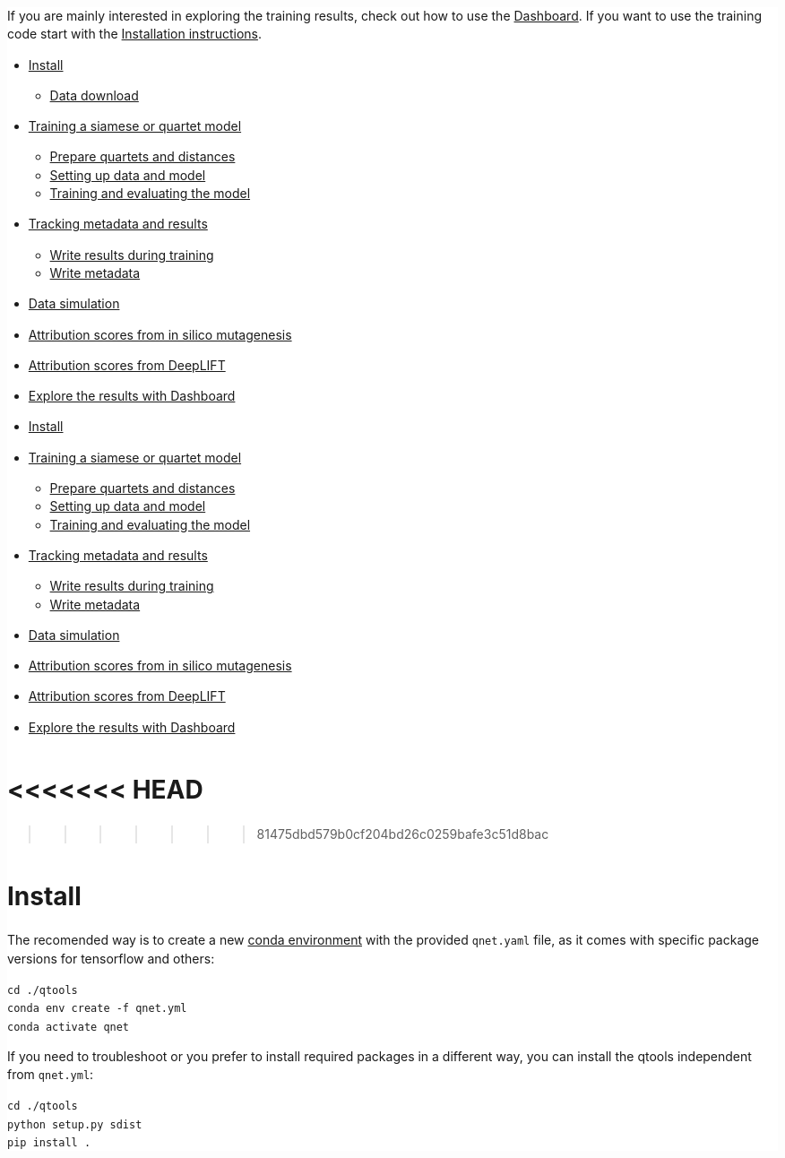 If you are mainly interested in exploring the training results, check out how to use the [Dashboard](#explore-the-results-with-dashboard). 
If you want to use the training code start with the [Installation instructions](#install).

- [Install](#install)
    - [Data download](#download-data)
- [Training a siamese or quartet model](#training-a-siamese-or-quartet-model)
	- [Prepare quartets and distances](#prepare-quartets-and-distances)
	- [Setting up data and model](#setting-up-data-and-model)
	- [Training and evaluating the model](#training-and-evaluating-the-model)
- [Tracking metadata and results](#tracking-metadata-and-results)
	- [Write results during training](#write-results-during-training)
	- [Write metadata](#write-metadata)
- [Data simulation](#data-simulation)
- [Attribution scores from in silico mutagenesis](#attribution-scores-from-in-silico-mutagenesis)
- [Attribution scores from DeepLIFT](#attribution-scores-from-deeplift)
- [Explore the results with Dashboard](#explore-the-results-with-dashboard)

- [Install](#install)
- [Training a siamese or quartet model](#training-a-siamese-or-quartet-model)
	- [Prepare quartets and distances](#prepare-quartets-and-distances)
	- [Setting up data and model](#setting-up-data-and-model)
	- [Training and evaluating the model](#training-and-evaluating-the-model)
- [Tracking metadata and results](#tracking-metadata-and-results)
	- [Write results during training](#write-results-during-training)
	- [Write metadata](#write-metadata)
- [Data simulation](#data-simulation)
- [Attribution scores from in silico mutagenesis](#attribution-scores-from-in-silico-mutagenesis)
- [Attribution scores from DeepLIFT](#attribution-scores-from-deeplift)
- [Explore the results with Dashboard](#explore-the-results-with-dashboard)

<<<<<<< HEAD
=======

>>>>>>> 81475dbd579b0cf204bd26c0259bafe3c51d8bac

# Install


The recomended way is to create a new [conda environment](https://docs.conda.io/projects/conda/en/latest/user-guide/install/index.html) with the provided `qnet.yaml` file, as it comes with specific package versions for tensorflow and others:
```
cd ./qtools 
conda env create -f qnet.yml
conda activate qnet
```


If you need to troubleshoot or you prefer to install required packages in a different way, you can  install the qtools independent from `qnet.yml`: 
```
cd ./qtools
python setup.py sdist
pip install .
```
